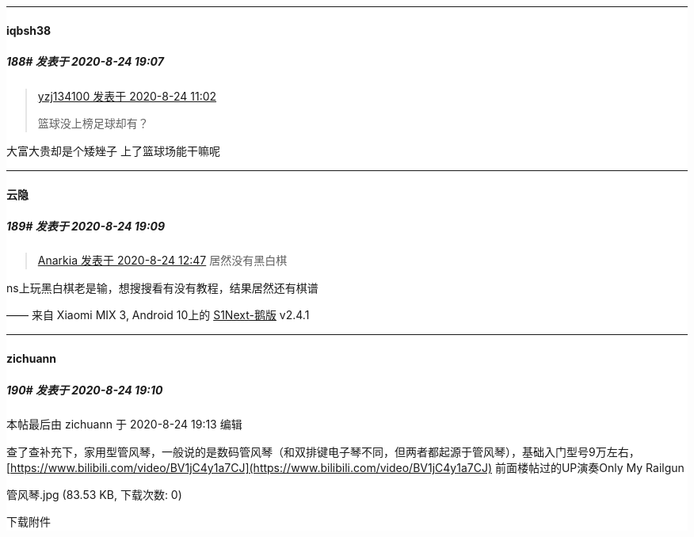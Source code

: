 




*****

####  iqbsh38  
##### 188#       发表于 2020-8-24 19:07



<blockquote><a href="httphttps://bbs.saraba1st.com/2b/forum.php?mod=redirect&amp;goto=findpost&amp;pid=48532631&amp;ptid=1956232" target="_blank">yzj134100 发表于 2020-8-24 11:02</a>

篮球没上榜足球却有？</blockquote>
大富大贵却是个矮矬子 上了篮球场能干嘛呢 







*****

####  云隐  
##### 189#       发表于 2020-8-24 19:09



<blockquote><a href="httphttps://bbs.saraba1st.com/2b/forum.php?mod=redirect&amp;goto=findpost&amp;pid=48533797&amp;ptid=1956232" target="_blank">Anarkia 发表于 2020-8-24 12:47</a>
居然没有黑白棋</blockquote>
ns上玩黑白棋老是输，想搜搜看有没有教程，结果居然还有棋谱

—— 来自 Xiaomi MIX 3, Android 10上的 [S1Next-鹅版](https://github.com/ykrank/S1-Next/releases) v2.4.1







*****

####  zichuann  
##### 190#       发表于 2020-8-24 19:10



 本帖最后由 zichuann 于 2020-8-24 19:13 编辑 

查了查补充下，家用型管风琴，一般说的是数码管风琴（和双排键电子琴不同，但两者都起源于管风琴），基础入门型号9万左右，[https://www.bilibili.com/video/BV1jC4y1a7CJ](https://www.bilibili.com/video/BV1jC4y1a7CJ) 前面楼帖过的UP演奏Only My Railgun






管风琴.jpg
(83.53 KB, 下载次数: 0)




下载附件
